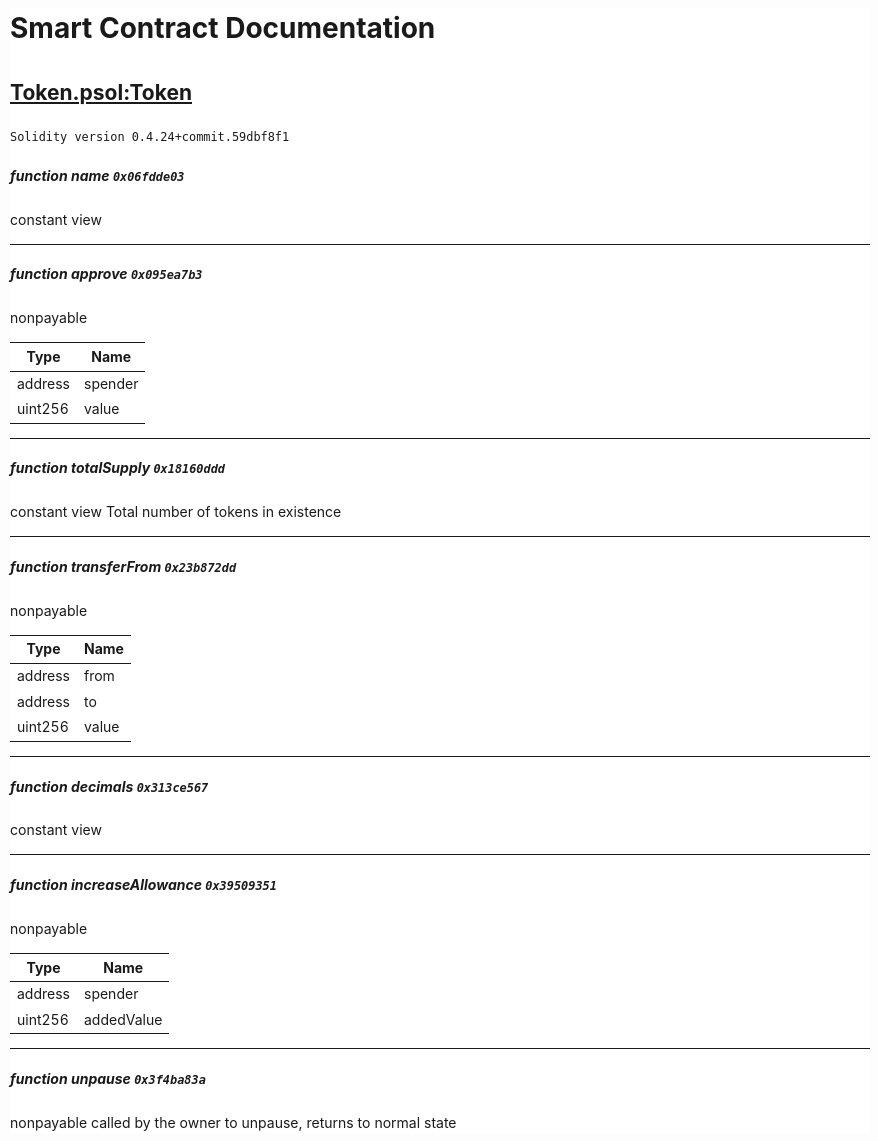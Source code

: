 
# Smart Contract Documentation


## [Token.psol:Token](./contracts/Token.psol)
`Solidity version 0.4.24+commit.59dbf8f1`


 ##### function name `0x06fdde03` 
 constant view 


___
 ##### function approve `0x095ea7b3` 
  nonpayable 


 Type | Name |
--- | --- |
| address | spender |
| uint256 | value |
___
 ##### function totalSupply `0x18160ddd` 
 constant view 
Total number of tokens in existence

___
 ##### function transferFrom `0x23b872dd` 
  nonpayable 


 Type | Name |
--- | --- |
| address | from |
| address | to |
| uint256 | value |
___
 ##### function decimals `0x313ce567` 
 constant view 


___
 ##### function increaseAllowance `0x39509351` 
  nonpayable 


 Type | Name |
--- | --- |
| address | spender |
| uint256 | addedValue |
___
 ##### function unpause `0x3f4ba83a` 
  nonpayable 
called by the owner to unpause, returns to normal state
